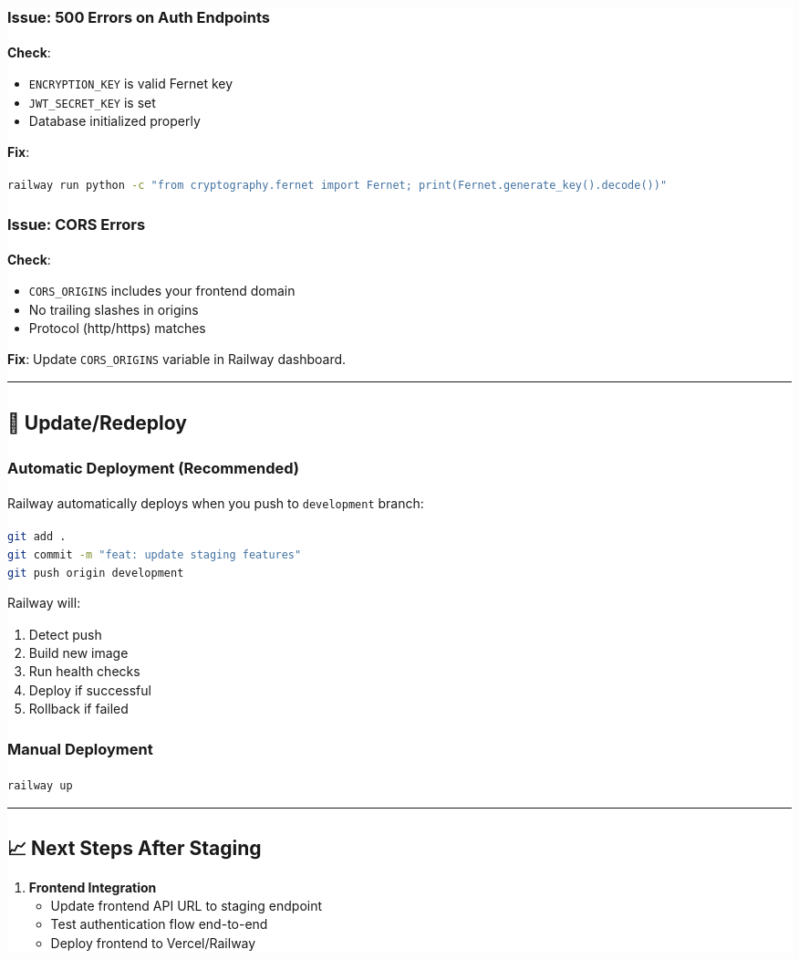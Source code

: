 ### Issue: 500 Errors on Auth Endpoints
**Check**:
- `ENCRYPTION_KEY` is valid Fernet key
- `JWT_SECRET_KEY` is set
- Database initialized properly

**Fix**:
```bash
railway run python -c "from cryptography.fernet import Fernet; print(Fernet.generate_key().decode())"
```

### Issue: CORS Errors
**Check**:
- `CORS_ORIGINS` includes your frontend domain
- No trailing slashes in origins
- Protocol (http/https) matches

**Fix**:
Update `CORS_ORIGINS` variable in Railway dashboard.

---

## 🔄 Update/Redeploy

### Automatic Deployment (Recommended)
Railway automatically deploys when you push to `development` branch:

```bash
git add .
git commit -m "feat: update staging features"
git push origin development
```

Railway will:
1. Detect push
2. Build new image
3. Run health checks
4. Deploy if successful
5. Rollback if failed

### Manual Deployment
```bash
railway up
```

---

## 📈 Next Steps After Staging

1. **Frontend Integration**
   - Update frontend API URL to staging endpoint
   - Test authentication flow end-to-end
   - Deploy frontend to Vercel/Railway
